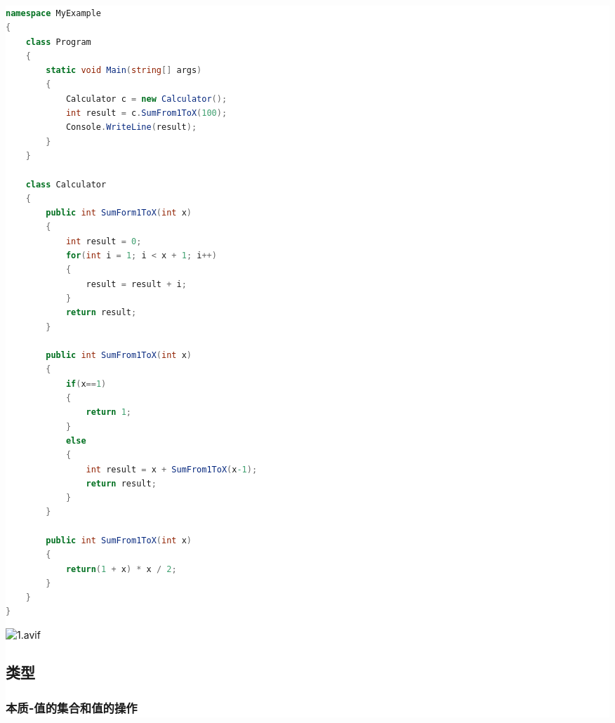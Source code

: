 ```c# title="计算1到100的和"
namespace MyExample
{
    class Program
    {
        static void Main(string[] args)
        {
            Calculator c = new Calculator();
            int result = c.SumFrom1ToX(100);
            Console.WriteLine(result);
        }
    }

    class Calculator
    {
        public int SumForm1ToX(int x)
        {
            int result = 0;
            for(int i = 1; i < x + 1; i++)
            {
                result = result + i;
            }
            return result;
        }

        public int SumFrom1ToX(int x)
        {
            if(x==1)
            {
                return 1;
            }
            else
            {
                int result = x + SumFrom1ToX(x-1);
                return result;
            }
        }

        public int SumFrom1ToX(int x)
        {
            return(1 + x) * x / 2;
        }
    }
}
```

![1.avif](../assets/Csharp/1.avif)

## 类型

### 本质-值的集合和值的操作
